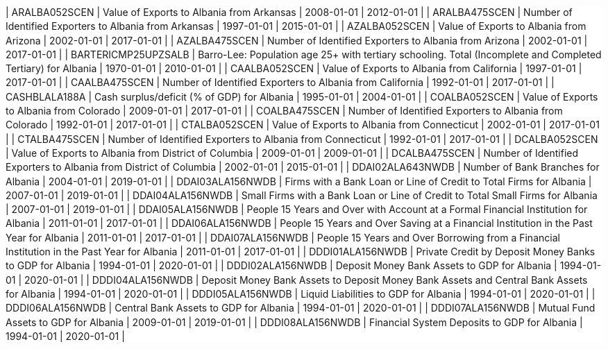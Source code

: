 | ARALBA052SCEN       | Value of Exports to Albania from Arkansas                                                                                                               | 2008-01-01          | 2012-01-01        |
| ARALBA475SCEN       | Number of Identified Exporters to Albania from Arkansas                                                                                                 | 1997-01-01          | 2015-01-01        |
| AZALBA052SCEN       | Value of Exports to Albania from Arizona                                                                                                                | 2002-01-01          | 2017-01-01        |
| AZALBA475SCEN       | Number of Identified Exporters to Albania from Arizona                                                                                                  | 2002-01-01          | 2017-01-01        |
| BARTERICMP25UPZSALB | Barro-Lee: Population age 25+ with tertiary schooling. Total (Incomplete and Completed Tertiary) for Albania                                            | 1970-01-01          | 2010-01-01        |
| CAALBA052SCEN       | Value of Exports to Albania from California                                                                                                             | 1997-01-01          | 2017-01-01        |
| CAALBA475SCEN       | Number of Identified Exporters to Albania from California                                                                                               | 1992-01-01          | 2017-01-01        |
| CASHBLALA188A       | Cash surplus/deficit (% of GDP) for Albania                                                                                                             | 1995-01-01          | 2004-01-01        |
| COALBA052SCEN       | Value of Exports to Albania from Colorado                                                                                                               | 2009-01-01          | 2017-01-01        |
| COALBA475SCEN       | Number of Identified Exporters to Albania from Colorado                                                                                                 | 1992-01-01          | 2017-01-01        |
| CTALBA052SCEN       | Value of Exports to Albania from Connecticut                                                                                                            | 2002-01-01          | 2017-01-01        |
| CTALBA475SCEN       | Number of Identified Exporters to Albania from Connecticut                                                                                              | 1992-01-01          | 2017-01-01        |
| DCALBA052SCEN       | Value of Exports to Albania from District of Columbia                                                                                                   | 2009-01-01          | 2009-01-01        |
| DCALBA475SCEN       | Number of Identified Exporters to Albania from District of Columbia                                                                                     | 2002-01-01          | 2015-01-01        |
| DDAI02ALA643NWDB    | Number of Bank Branches for Albania                                                                                                                     | 2004-01-01          | 2019-01-01        |
| DDAI03ALA156NWDB    | Firms with a Bank Loan or Line of Credit to Total Firms for Albania                                                                                     | 2007-01-01          | 2019-01-01        |
| DDAI04ALA156NWDB    | Small Firms with a Bank Loan or Line of Credit to Total Small Firms for Albania                                                                         | 2007-01-01          | 2019-01-01        |
| DDAI05ALA156NWDB    | People 15 Years and Over with Account at a Formal Financial Institution for Albania                                                                     | 2011-01-01          | 2017-01-01        |
| DDAI06ALA156NWDB    | People 15 Years and Over Saving at a Financial Institution in the Past Year for Albania                                                                 | 2011-01-01          | 2017-01-01        |
| DDAI07ALA156NWDB    | People 15 Years and Over Borrowing from a Financial Institution in the Past Year for Albania                                                            | 2011-01-01          | 2017-01-01        |
| DDDI01ALA156NWDB    | Private Credit by Deposit Money Banks to GDP for Albania                                                                                                | 1994-01-01          | 2020-01-01        |
| DDDI02ALA156NWDB    | Deposit Money Bank Assets to GDP for Albania                                                                                                            | 1994-01-01          | 2020-01-01        |
| DDDI04ALA156NWDB    | Deposit Money Bank Assets to Deposit Money Bank Assets and Central Bank Assets for Albania                                                              | 1994-01-01          | 2020-01-01        |
| DDDI05ALA156NWDB    | Liquid Liabilities to GDP for Albania                                                                                                                   | 1994-01-01          | 2020-01-01        |
| DDDI06ALA156NWDB    | Central Bank Assets to GDP for Albania                                                                                                                  | 1994-01-01          | 2020-01-01        |
| DDDI07ALA156NWDB    | Mutual Fund Assets to GDP for Albania                                                                                                                   | 2009-01-01          | 2019-01-01        |
| DDDI08ALA156NWDB    | Financial System Deposits to GDP for Albania                                                                                                            | 1994-01-01          | 2020-01-01        |